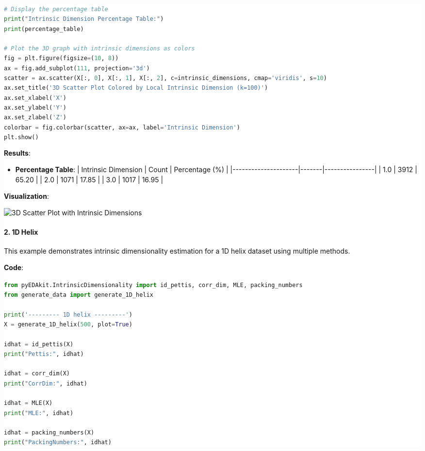 ```python
# Display the percentage table
print("Intrinsic Dimension Percentage Table:")
print(percentage_table)

# Plot the 3D graph with intrinsic dimensions as colors
fig = plt.figure(figsize=(10, 8))
ax = fig.add_subplot(111, projection='3d')
scatter = ax.scatter(X[:, 0], X[:, 1], X[:, 2], c=intrinsic_dimensions, cmap='viridis', s=10)
ax.set_title('3D Scatter Plot Colored by Local Intrinsic Dimension (k=100)')
ax.set_xlabel('X')
ax.set_ylabel('Y')
ax.set_zlabel('Z')
colorbar = fig.colorbar(scatter, ax=ax, label='Intrinsic Dimension')
plt.show()
```

**Results**:
- **Percentage Table**:
  | Intrinsic Dimension | Count | Percentage (%) |
  |---------------------|-------|----------------|
  | 1.0                 | 3912  | 65.20          |
  | 2.0                 | 1071  | 17.85          |
  | 3.0                 | 1017  | 16.95          |

**Visualization**:

![3D Scatter Plot with Intrinsic Dimensions](https://github.com/zkivo/pyEDAkit/blob/main/examplesIntrinsic_Dim_Scene_1.png)



#### **2. 1D Helix**

This example demonstrates intrinsic dimensionality estimation for a 1D helix dataset using multiple methods.

**Code**:

```python
from pyEDAkit.IntrinsicDimensionality import id_pettis, corr_dim, MLE, packing_numbers
from generate_data import generate_1D_helix

print('--------- 1D helix ---------')
X = generate_1D_helix(500, plot=True)

idhat = id_pettis(X)
print("Pettis:", idhat)

idhat = corr_dim(X)
print("CorrDim:", idhat)

idhat = MLE(X)
print("MLE:", idhat)

idhat = packing_numbers(X)
print("PackingNumbers:", idhat)
```
